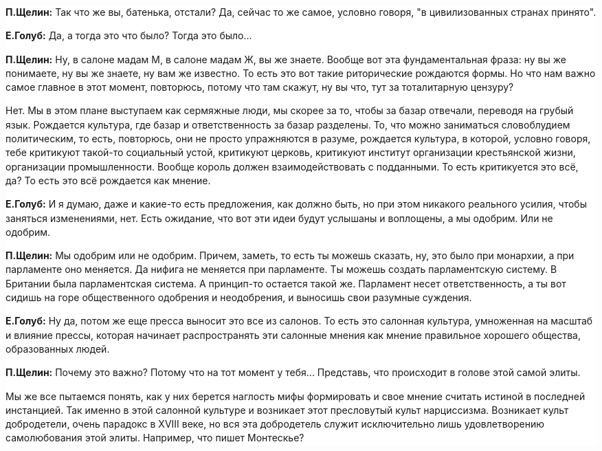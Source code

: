 **П.Щелин:**
Так что же вы, батенька, отстали?
Да, сейчас то же самое, условно говоря, "в цивилизованных странах принято".

**Е.Голуб:**
Да, а тогда это что было?
Тогда это было...

**П.Щелин:**
Ну, в салоне мадам М, в салоне мадам Ж, вы же знаете.
Вообще вот эта фундаментальная фраза: ну вы же понимаете, ну вы же знаете, ну вам же известно.
То есть это вот такие риторические рождаются формы.
Но что нам важно самое главное в этот момент, повторюсь, потому что там скажут, ну вы что, тут за тоталитарную цензуру?

Нет.
Мы в этом плане выступаем как сермяжные люди, мы скорее за то, чтобы за базар отвечали, переводя на грубый язык.
Рождается культура, где базар и ответственность за базар разделены.
То, что можно заниматься словоблудием политическим, то есть, повторюсь, они не просто упражняются в разуме, рождается культура, в которой, условно говоря, тебе критикуют такой-то социальный устой, критикуют церковь, критикуют институт организации крестьянской жизни, организации промышленности.
Вообще король должен взаимодействовать с подданными.
То есть критикуется это всё, да?
То есть это всё рождается как мнение.

**Е.Голуб:**
И я думаю, даже и какие-то есть предложения, как должно быть, но при этом никакого реального усилия, чтобы заняться изменениями, нет.
Есть ожидание, что вот эти идеи будут услышаны и воплощены, а мы одобрим.
Или не одобрим.

**П.Щелин:**
Мы одобрим или не одобрим.
Причем, заметь, то есть ты можешь сказать, ну, это было при монархии, а при парламенте оно меняется.
Да нифига не меняется при парламенте.
Ты можешь создать парламентскую систему.
В Британии была парламентская система.
А принцип-то остается такой же.
Парламент несет ответственность, а ты вот сидишь на горе общественного одобрения и неодобрения, и выносишь свои разумные суждения.

**Е.Голуб:**
Ну да, потом же еще пресса выносит это все из салонов.
То есть это салонная культура, умноженная на масштаб и влияние прессы, которая начинает распространять эти салонные мнения как мнение правильное хорошего общества, образованных людей.

**П.Щелин:**
Почему это важно?
Потому что на тот момент у тебя...
Представь, что происходит в голове этой самой элиты.

Мы же все пытаемся понять, как у них берется наглость мифы формировать и свое мнение считать истиной в последней инстанцией.
Так именно в этой салонной культуре и возникает этот пресловутый культ нарциссизма.
Возникает культ добродетели, очень парадокс в XVIII веке, но вся эта добродетель служит исключительно лишь удовлетворению самолюбования этой элиты.
Например, что пишет Монтескье?
